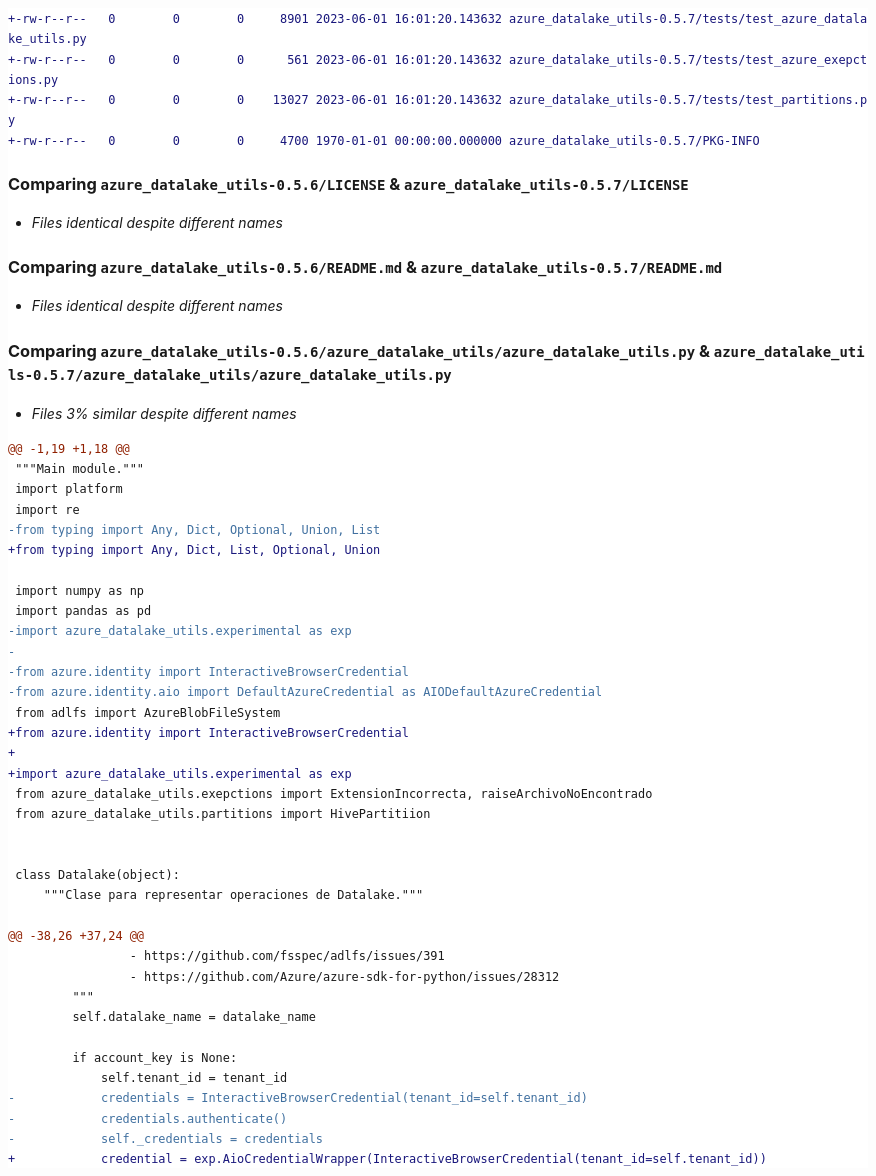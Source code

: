 ```diff
+-rw-r--r--   0        0        0     8901 2023-06-01 16:01:20.143632 azure_datalake_utils-0.5.7/tests/test_azure_datalake_utils.py
+-rw-r--r--   0        0        0      561 2023-06-01 16:01:20.143632 azure_datalake_utils-0.5.7/tests/test_azure_exepctions.py
+-rw-r--r--   0        0        0    13027 2023-06-01 16:01:20.143632 azure_datalake_utils-0.5.7/tests/test_partitions.py
+-rw-r--r--   0        0        0     4700 1970-01-01 00:00:00.000000 azure_datalake_utils-0.5.7/PKG-INFO
```

### Comparing `azure_datalake_utils-0.5.6/LICENSE` & `azure_datalake_utils-0.5.7/LICENSE`

 * *Files identical despite different names*

### Comparing `azure_datalake_utils-0.5.6/README.md` & `azure_datalake_utils-0.5.7/README.md`

 * *Files identical despite different names*

### Comparing `azure_datalake_utils-0.5.6/azure_datalake_utils/azure_datalake_utils.py` & `azure_datalake_utils-0.5.7/azure_datalake_utils/azure_datalake_utils.py`

 * *Files 3% similar despite different names*

```diff
@@ -1,19 +1,18 @@
 """Main module."""
 import platform
 import re
-from typing import Any, Dict, Optional, Union, List
+from typing import Any, Dict, List, Optional, Union
 
 import numpy as np
 import pandas as pd
-import azure_datalake_utils.experimental as exp
-
-from azure.identity import InteractiveBrowserCredential
-from azure.identity.aio import DefaultAzureCredential as AIODefaultAzureCredential
 from adlfs import AzureBlobFileSystem
+from azure.identity import InteractiveBrowserCredential
+
+import azure_datalake_utils.experimental as exp
 from azure_datalake_utils.exepctions import ExtensionIncorrecta, raiseArchivoNoEncontrado
 from azure_datalake_utils.partitions import HivePartitiion
 
 
 class Datalake(object):
     """Clase para representar operaciones de Datalake."""
 
@@ -38,26 +37,24 @@
                 - https://github.com/fsspec/adlfs/issues/391
                 - https://github.com/Azure/azure-sdk-for-python/issues/28312
         """
         self.datalake_name = datalake_name
 
         if account_key is None:
             self.tenant_id = tenant_id
-            credentials = InteractiveBrowserCredential(tenant_id=self.tenant_id)
-            credentials.authenticate()
-            self._credentials = credentials
+            credential = exp.AioCredentialWrapper(InteractiveBrowserCredential(tenant_id=self.tenant_id))
```